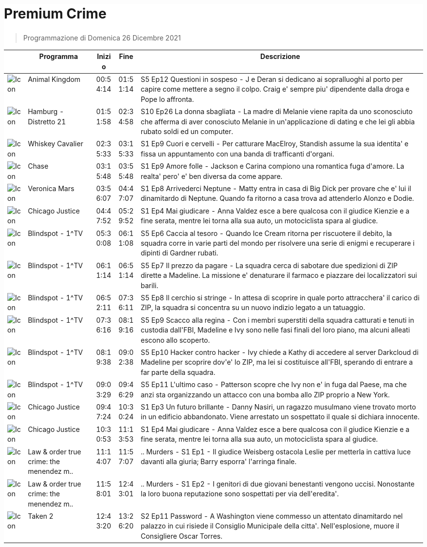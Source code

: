 # Premium Crime
> Programmazione di Domenica 26 Dicembre 2021

||Programma|Inizio|Fine|Descrizione|
|---|---|---|---|---|
|![Icon](https://guidatv.sky.it/uuid/7f9d5e32-e38b-4fba-bfb3-5ca259cdaf05/cover?md5ChecksumParam=97031f7d2996333bf2468e17ed6682ba)|Animal Kingdom|00:54:14|01:51:14|S5 Ep12 Questioni in sospeso - J e Deran si dedicano ai sopralluoghi al porto per capire come mettere a segno il colpo. Craig e&#039; sempre piu&#039; dipendente dalla droga e Pope lo affronta.
|![Icon](https://guidatv.sky.it/uuid/2b108c2e-406e-4070-81e5-a5e645af6f64/cover?md5ChecksumParam=24aa8f0b6346cc730616ef2029337a1c)|Hamburg - Distretto 21|01:51:58|02:34:58|S10 Ep26 La donna sbagliata - La madre di Melanie viene rapita da uno sconosciuto che afferma di aver conosciuto Melanie in un&#039;applicazione di dating e che lei gli abbia rubato soldi ed un computer.
|![Icon](https://guidatv.sky.it/uuid/1eb59cd6-b6ac-4752-a6d3-5712d5cef4d4/cover?md5ChecksumParam=c837b24a13e64a668bc3670b93a0da8e)|Whiskey Cavalier|02:35:33|03:15:33|S1 Ep9 Cuori e cervelli - Per catturare MacElroy, Standish assume la sua identita&#039; e fissa un appuntamento con una banda di trafficanti d&#039;organi.
|![Icon](https://guidatv.sky.it/uuid/3441cefd-cc19-431b-ae1b-22356da93b26/cover?md5ChecksumParam=665018814eefffbc152528412402ef5e)|Chase|03:15:48|03:55:48|S1 Ep9 Amore folle - Jackson e Carina compiono una romantica fuga d&#039;amore. La realta&#039; pero&#039; e&#039; ben diversa da come appare.
|![Icon](https://guidatv.sky.it/uuid/5acb4382-1b91-492f-a5bd-f69735ed43cf/cover?md5ChecksumParam=8d1ed81eedd780699f81c298965cc2e6)|Veronica Mars|03:56:07|04:47:07|S1 Ep8 Arrivederci Neptune - Matty entra in casa di Big Dick per provare che e&#039; lui il dinamitardo di Neptune. Quando fa ritorno a casa trova ad attenderlo Alonzo e Dodie.
|![Icon](https://guidatv.sky.it/uuid/1983c4d9-4d3d-4239-83f3-1d20a446ca4b/cover?md5ChecksumParam=7ee2d3cdcb4bea4bf7995a5479103b65)|Chicago Justice|04:47:52|05:29:52|S1 Ep4 Mai giudicare - Anna Valdez esce a bere qualcosa con il giudice Kienzie e a fine serata, mentre lei torna alla sua auto, un motociclista spara al giudice.
|![Icon](https://guidatv.sky.it/uuid/11b3deab-3155-4f3b-b8ad-fdbb44c13b5d/cover?md5ChecksumParam=9b7751cc7dcef111fa0f913207dc4608)|Blindspot - 1^TV|05:30:08|06:11:08|S5 Ep6 Caccia al tesoro - Quando Ice Cream ritorna per riscuotere il debito, la squadra corre in varie parti del mondo per risolvere una serie di enigmi e recuperare i dipinti di Gardner rubati.
|![Icon](https://guidatv.sky.it/uuid/27926168-6bdd-46ea-a688-631791c13824/cover?md5ChecksumParam=9b7751cc7dcef111fa0f913207dc4608)|Blindspot - 1^TV|06:11:14|06:51:14|S5 Ep7 Il prezzo da pagare - La squadra cerca di sabotare due spedizioni di ZIP dirette a Madeline. La missione e&#039; denaturare il farmaco e piazzare dei localizzatori sui barili.
|![Icon](https://guidatv.sky.it/uuid/dfa57687-c019-4a7a-a53d-8699f9fabc4b/cover?md5ChecksumParam=9b7751cc7dcef111fa0f913207dc4608)|Blindspot - 1^TV|06:52:11|07:36:11|S5 Ep8 Il cerchio si stringe - In attesa di scoprire in quale porto attracchera&#039; il carico di ZIP, la squadra si concentra su un nuovo indizio legato a un tatuaggio.
|![Icon](https://guidatv.sky.it/uuid/bb011d54-5286-4bde-89fe-45f695b93b53/cover?md5ChecksumParam=9b7751cc7dcef111fa0f913207dc4608)|Blindspot - 1^TV|07:36:16|08:19:16|S5 Ep9 Scacco alla regina - Con i membri superstiti della squadra catturati e tenuti in custodia dall&#039;FBI, Madeline e Ivy sono nelle fasi finali del loro piano, ma alcuni alleati escono allo scoperto.
|![Icon](https://guidatv.sky.it/uuid/ba29056b-fb31-406c-a66e-700f10e6aa80/cover?md5ChecksumParam=9b7751cc7dcef111fa0f913207dc4608)|Blindspot - 1^TV|08:19:38|09:02:38|S5 Ep10 Hacker contro hacker - Ivy chiede a Kathy di accedere al server Darkcloud di Madeline per scoprire dov&#039;e&#039; lo ZIP, ma lei si costituisce all&#039;FBI, sperando di entrare a far parte della squadra.
|![Icon](https://guidatv.sky.it/uuid/2ed6ee2b-283d-4d57-8224-fa96ad504268/cover?md5ChecksumParam=9b7751cc7dcef111fa0f913207dc4608)|Blindspot - 1^TV|09:03:29|09:46:29|S5 Ep11 L&#039;ultimo caso - Patterson scopre che Ivy non e&#039; in fuga dal Paese, ma che anzi sta organizzando un attacco con una bomba allo ZIP proprio a New York.
|![Icon](https://guidatv.sky.it/uuid/65588cf4-6f90-4cb5-afbf-b31763280d19/cover?md5ChecksumParam=7ee2d3cdcb4bea4bf7995a5479103b65)|Chicago Justice|09:47:24|10:30:24|S1 Ep3 Un futuro brillante - Danny Nasiri, un ragazzo musulmano viene trovato morto in un edificio abbandonato. Viene arrestato un sospettato il quale si dichiara innocente.
|![Icon](https://guidatv.sky.it/uuid/1983c4d9-4d3d-4239-83f3-1d20a446ca4b/cover?md5ChecksumParam=7ee2d3cdcb4bea4bf7995a5479103b65)|Chicago Justice|10:30:53|11:13:53|S1 Ep4 Mai giudicare - Anna Valdez esce a bere qualcosa con il giudice Kienzie e a fine serata, mentre lei torna alla sua auto, un motociclista spara al giudice.
|![Icon](https://guidatv.sky.it/uuid/004a3750-8007-4ce5-bf49-dce3cfea67d3/cover?md5ChecksumParam=ccd51bfc483c1273936ccf0336f306ea)|Law &amp; order true crime: the menendez m..|11:14:07|11:57:07|.. Murders - S1 Ep1 - Il giudice Weisberg ostacola Leslie per metterla in cattiva luce davanti alla giuria; Barry esporra&#039; l&#039;arringa finale.
|![Icon](https://guidatv.sky.it/uuid/a9b7ef6b-63ea-4c2e-b373-ae2fdc3b7588/cover?md5ChecksumParam=ccd51bfc483c1273936ccf0336f306ea)|Law &amp; order true crime: the menendez m..|11:58:01|12:43:01|.. Murders - S1 Ep2 - I genitori di due giovani benestanti vengono uccisi. Nonostante la loro buona reputazione sono sospettati per via dell&#039;eredita&#039;.
|![Icon](https://guidatv.sky.it/uuid/bdc319b5-094a-4467-9197-dde8e07c8f3a/cover?md5ChecksumParam=2218b83d1cb44aadd8b98a921fba6098)|Taken 2|12:43:20|13:26:20|S2 Ep11 Password - A Washington viene commesso un attentato dinamitardo nel palazzo in cui risiede il Consiglio Municipale della citta&#039;. Nell&#039;esplosione, muore il Consigliere Oscar Torres.